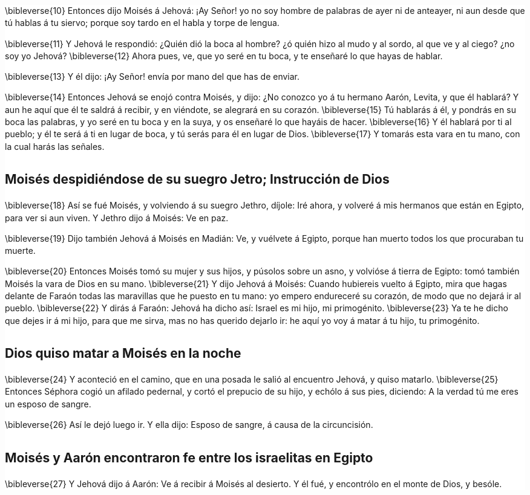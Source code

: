 \bibleverse{10} Entonces dijo Moisés á Jehová: ¡Ay Señor! yo no soy hombre de palabras de ayer ni de anteayer, ni aun desde que tú hablas á tu siervo; porque soy tardo en el habla y torpe de lengua.

 
\bibleverse{11} Y Jehová le respondió: ¿Quién dió la boca al hombre? ¿ó quién hizo al mudo y al sordo, al que ve y al ciego? ¿no soy yo Jehová? 
\bibleverse{12} Ahora pues, ve, que yo seré en tu boca, y te enseñaré lo que hayas de hablar.

 
\bibleverse{13} Y él dijo: ¡Ay Señor! envía por mano del que has de enviar.

 
\bibleverse{14} Entonces Jehová se enojó contra Moisés, y dijo: ¿No conozco yo á tu hermano Aarón, Levita, y que él hablará? Y aun he aquí que él te saldrá á recibir, y en viéndote, se alegrará en su corazón. 
\bibleverse{15} Tú hablarás á él, y pondrás en su boca las palabras, y yo seré en tu boca y en la suya, y os enseñaré lo que hayáis de hacer. 
\bibleverse{16} Y él hablará por ti al pueblo; y él te será á ti en lugar de boca, y tú serás para él en lugar de Dios. 
\bibleverse{17} Y tomarás esta vara en tu mano, con la cual harás las señales.

## Moisés despidiéndose de su suegro Jetro; Instrucción de Dios
 
\bibleverse{18} Así se fué Moisés, y volviendo á su suegro Jethro, díjole: Iré ahora, y volveré á mis hermanos que están en Egipto, para ver si aun viven. Y Jethro dijo á Moisés: Ve en paz.

 
\bibleverse{19} Dijo también Jehová á Moisés en Madián: Ve, y vuélvete á Egipto, porque han muerto todos los que procuraban tu muerte.

 
\bibleverse{20} Entonces Moisés tomó su mujer y sus hijos, y púsolos sobre un asno, y volvióse á tierra de Egipto: tomó también Moisés la vara de Dios en su mano. 
\bibleverse{21} Y dijo Jehová á Moisés: Cuando hubiereis vuelto á Egipto, mira que hagas delante de Faraón todas las maravillas que he puesto en tu mano: yo empero endureceré su corazón, de modo que no dejará ir al pueblo. 
\bibleverse{22} Y dirás á Faraón: Jehová ha dicho así: Israel es mi hijo, mi primogénito. 
\bibleverse{23} Ya te he dicho que dejes ir á mi hijo, para que me sirva, mas no has querido dejarlo ir: he aquí yo voy á matar á tu hijo, tu primogénito.

## Dios quiso matar a Moisés en la noche
 
\bibleverse{24} Y aconteció en el camino, que en una posada le salió al encuentro Jehová, y quiso matarlo. 
\bibleverse{25} Entonces Séphora cogió un afilado pedernal, y cortó el prepucio de su hijo, y echólo á sus pies, diciendo: A la verdad tú me eres un esposo de sangre.

 
\bibleverse{26} Así le dejó luego ir. Y ella dijo: Esposo de sangre, á causa de la circuncisión.

## Moisés y Aarón encontraron fe entre los israelitas en Egipto
 
\bibleverse{27} Y Jehová dijo á Aarón: Ve á recibir á Moisés al desierto. Y él fué, y encontrólo en el monte de Dios, y besóle.
